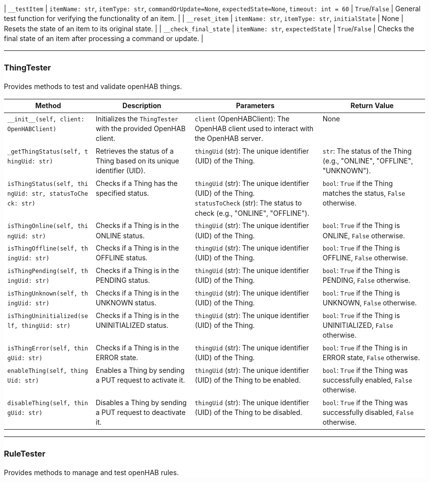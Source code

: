 | `__testItem`           | `itemName: str`, `itemType: str`, `commandOrUpdate=None`, `expectedState=None`, `timeout: int = 60`                              | `True`/`False`           | General test function for verifying the functionality of an item.                                                                                       |
| `__reset_item`         | `itemName: str`, `itemType: str`, `initialState`                                                                                 | None                     | Resets the state of an item to its original state.                                                                                                      |
| `__check_final_state`  | `itemName: str`, `expectedState`                                                                                                 | `True`/`False`           | Checks the final state of an item after processing a command or update.                                                                                 |

---

### **ThingTester**  
Provides methods to test and validate openHAB things.

| **Method**                         | **Description**                                                                                                    | **Parameters**                                                                                                          | **Return Value**                               |
|-------------------------------------|--------------------------------------------------------------------------------------------------------------------|-------------------------------------------------------------------------------------------------------------------------|------------------------------------------------|
| `__init__(self, client: OpenHABClient)` | Initializes the `ThingTester` with the provided OpenHAB client.                                                   | `client` (OpenHABClient): The OpenHAB client used to interact with the OpenHAB server.                           | None                                           |
| `_getThingStatus(self, thingUid: str)` | Retrieves the status of a Thing based on its unique identifier (UID).                                                | `thingUid` (str): The unique identifier (UID) of the Thing.                                                              | `str`: The status of the Thing (e.g., "ONLINE", "OFFLINE", "UNKNOWN"). |
| `isThingStatus(self, thingUid: str, statusToCheck: str)` | Checks if a Thing has the specified status.                                                                        | `thingUid` (str): The unique identifier (UID) of the Thing.<br> `statusToCheck` (str): The status to check (e.g., "ONLINE", "OFFLINE"). | `bool`: `True` if the Thing matches the status, `False` otherwise. |
| `isThingOnline(self, thingUid: str)` | Checks if a Thing is in the ONLINE status.                                                                          | `thingUid` (str): The unique identifier (UID) of the Thing.                                                               | `bool`: `True` if the Thing is ONLINE, `False` otherwise. |
| `isThingOffline(self, thingUid: str)` | Checks if a Thing is in the OFFLINE status.                                                                         | `thingUid` (str): The unique identifier (UID) of the Thing.                                                               | `bool`: `True` if the Thing is OFFLINE, `False` otherwise. |
| `isThingPending(self, thingUid: str)` | Checks if a Thing is in the PENDING status.                                                                         | `thingUid` (str): The unique identifier (UID) of the Thing.                                                               | `bool`: `True` if the Thing is PENDING, `False` otherwise. |
| `isThingUnknown(self, thingUid: str)` | Checks if a Thing is in the UNKNOWN status.                                                                         | `thingUid` (str): The unique identifier (UID) of the Thing.                                                               | `bool`: `True` if the Thing is UNKNOWN, `False` otherwise. |
| `isThingUninitialized(self, thingUid: str)` | Checks if a Thing is in the UNINITIALIZED status.                                                                   | `thingUid` (str): The unique identifier (UID) of the Thing.                                                               | `bool`: `True` if the Thing is UNINITIALIZED, `False` otherwise. |
| `isThingError(self, thingUid: str)` | Checks if a Thing is in the ERROR state.                                                                             | `thingUid` (str): The unique identifier (UID) of the Thing.                                                               | `bool`: `True` if the Thing is in ERROR state, `False` otherwise. |
| `enableThing(self, thingUid: str)`  | Enables a Thing by sending a PUT request to activate it.                                                             | `thingUid` (str): The unique identifier (UID) of the Thing to be enabled.                                                  | `bool`: `True` if the Thing was successfully enabled, `False` otherwise. |
| `disableThing(self, thingUid: str)` | Disables a Thing by sending a PUT request to deactivate it.                                                           | `thingUid` (str): The unique identifier (UID) of the Thing to be disabled.                                                | `bool`: `True` if the Thing was successfully disabled, `False` otherwise. |

---

### **RuleTester**  
Provides methods to manage and test openHAB rules.
